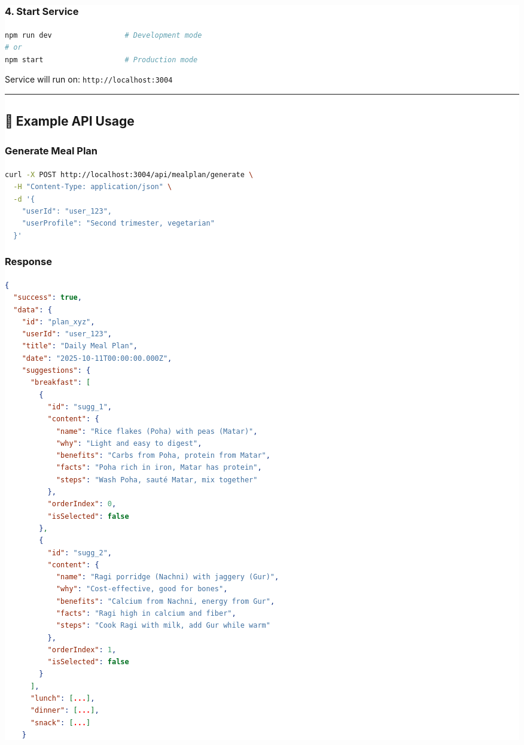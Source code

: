 ### 4. Start Service
```bash
npm run dev                 # Development mode
# or
npm start                   # Production mode
```

Service will run on: `http://localhost:3004`

---

## 📝 Example API Usage

### Generate Meal Plan
```bash
curl -X POST http://localhost:3004/api/mealplan/generate \
  -H "Content-Type: application/json" \
  -d '{
    "userId": "user_123",
    "userProfile": "Second trimester, vegetarian"
  }'
```

### Response
```json
{
  "success": true,
  "data": {
    "id": "plan_xyz",
    "userId": "user_123",
    "title": "Daily Meal Plan",
    "date": "2025-10-11T00:00:00.000Z",
    "suggestions": {
      "breakfast": [
        {
          "id": "sugg_1",
          "content": {
            "name": "Rice flakes (Poha) with peas (Matar)",
            "why": "Light and easy to digest",
            "benefits": "Carbs from Poha, protein from Matar",
            "facts": "Poha rich in iron, Matar has protein",
            "steps": "Wash Poha, sauté Matar, mix together"
          },
          "orderIndex": 0,
          "isSelected": false
        },
        {
          "id": "sugg_2",
          "content": {
            "name": "Ragi porridge (Nachni) with jaggery (Gur)",
            "why": "Cost-effective, good for bones",
            "benefits": "Calcium from Nachni, energy from Gur",
            "facts": "Ragi high in calcium and fiber",
            "steps": "Cook Ragi with milk, add Gur while warm"
          },
          "orderIndex": 1,
          "isSelected": false
        }
      ],
      "lunch": [...],
      "dinner": [...],
      "snack": [...]
    }
```